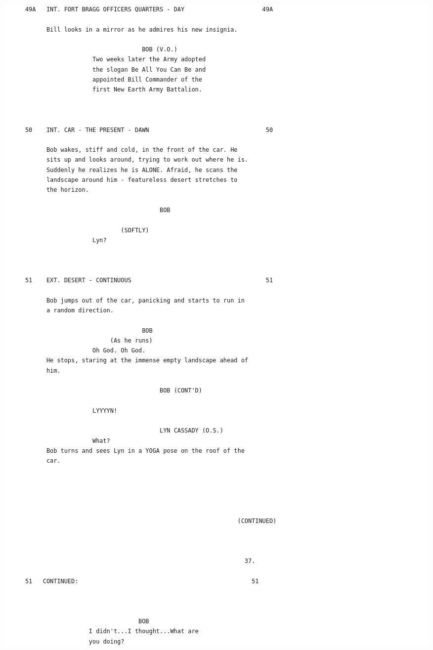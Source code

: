           

          49A   INT. FORT BRAGG OFFICERS QUARTERS - DAY                      49A

                Bill looks in a mirror as he admires his new insignia.

                                           BOB (V.O.)
                             Two weeks later the Army adopted
                             the slogan Be All You Can Be and
                             appointed Bill Commander of the
                             first New Earth Army Battalion.

          

          50    INT. CAR - THE PRESENT - DAWN                                 50

                Bob wakes, stiff and cold, in the front of the car. He
                sits up and looks around, trying to work out where he is.
                Suddenly he realizes he is ALONE. Afraid, he scans the
                landscape around him - featureless desert stretches to
                the horizon.

                                                BOB

                                     (SOFTLY)
                             Lyn?

          

          51    EXT. DESERT - CONTINUOUS                                      51

                Bob jumps out of the car, panicking and starts to run in
                a random direction.

                                           BOB
                                  (As he runs)
                             Oh God. Oh God.
                He stops, staring at the immense empty landscape ahead of
                him.

                                                BOB (CONT'D)

                             LYYYYN!

                                                LYN CASSADY (O.S.)
                             What?
                Bob turns and sees Lyn in a YOGA pose on the roof of the
                car.

          

          

                                                                      (CONTINUED)

          

                                                                        37.

          51   CONTINUED:                                                 51

          

                                          BOB
                            I didn't...I thought...What are
                            you doing?
